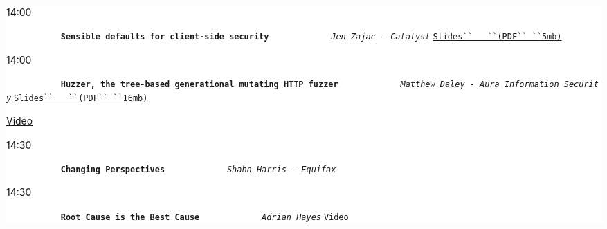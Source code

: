 <td width="7%" valign="top" align="right">

14:00

</td>

<td style="background-color: #EEE; text-align: center">

`           `<b>`Sensible defaults for client-side security`</b>
`            `<i>`Jen Zajac - Catalyst`</i>
[`Slides``   ``(PDF``
 ``5mb)`](https://github.com/jenofdoom/sensible-defaults-for-client-side-security/blob/master/sensible-defaults-for-client-side-security.pdf)
`       `

</td>

<td width="7%" valign="top" align="right">

14:00

</td>

<td style="background-color: #EEE; text-align: center">

`           `<b>`Huzzer, the tree-based generational mutating HTTP fuzzer`</b>
`            `<i>`Matthew Daley - Aura Information Security`</i>
[`Slides``   ``(PDF``
 ``16mb)`](https://bugfuzz.com/talks/huzzer_owasp-nz-day-2017.pdf)

[Video](https://www.youtube.com/watch?v=CMTzHGJkerA&index=5&list=PLWj7vRcqpSUB6Ym7QSmtS8NEYPdvZEDsT&t=588s)

</td>

</tr>

<tr>

<td width="7%" valign="top" align="right">

14:30

</td>

<td style="background-color: #B9C2DC; text-align: center">

`           `<b>`Changing Perspectives`</b>
`            `<i>`Shahn Harris - Equifax`</i>
`       `

</td>

<td width="7%" valign="top" align="right">

14:30

</td>

<td style="background-color: #B9C2DC; text-align: center">

`           `<b>`Root Cause is the Best Cause`</b>
`            `<i>`Adrian Hayes`</i>
[`Video`](https://www.youtube.com/watch?v=_AEZyn9rxtM&index=6&list=PLWj7vRcqpSUB6Ym7QSmtS8NEYPdvZEDsT)
`       `
